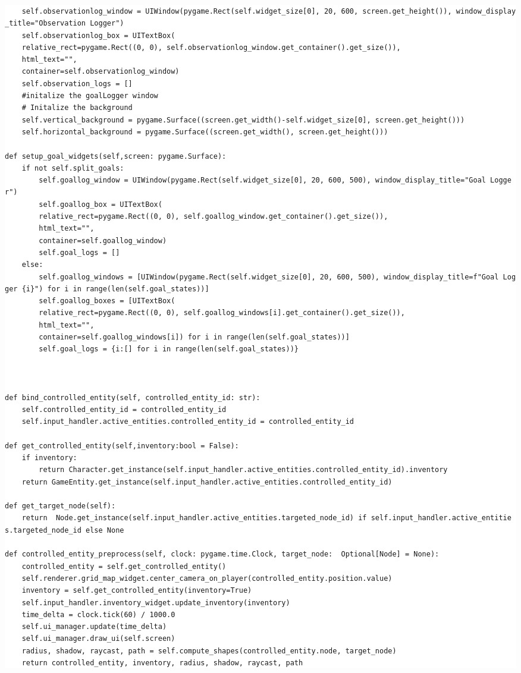         self.observationlog_window = UIWindow(pygame.Rect(self.widget_size[0], 20, 600, screen.get_height()), window_display_title="Observation Logger")
        self.observationlog_box = UITextBox(
        relative_rect=pygame.Rect((0, 0), self.observationlog_window.get_container().get_size()),
        html_text="",
        container=self.observationlog_window)
        self.observation_logs = []
        #initalize the goalLogger window
        # Initalize the background
        self.vertical_background = pygame.Surface((screen.get_width()-self.widget_size[0], screen.get_height()))
        self.horizontal_background = pygame.Surface((screen.get_width(), screen.get_height()))
    
    def setup_goal_widgets(self,screen: pygame.Surface):
        if not self.split_goals:
            self.goallog_window = UIWindow(pygame.Rect(self.widget_size[0], 20, 600, 500), window_display_title="Goal Logger")
            self.goallog_box = UITextBox(
            relative_rect=pygame.Rect((0, 0), self.goallog_window.get_container().get_size()),
            html_text="",
            container=self.goallog_window)
            self.goal_logs = []
        else:
            self.goallog_windows = [UIWindow(pygame.Rect(self.widget_size[0], 20, 600, 500), window_display_title=f"Goal Logger {i}") for i in range(len(self.goal_states))]
            self.goallog_boxes = [UITextBox(
            relative_rect=pygame.Rect((0, 0), self.goallog_windows[i].get_container().get_size()),
            html_text="",
            container=self.goallog_windows[i]) for i in range(len(self.goal_states))]
            self.goal_logs = {i:[] for i in range(len(self.goal_states))}


       
    def bind_controlled_entity(self, controlled_entity_id: str):
        self.controlled_entity_id = controlled_entity_id
        self.input_handler.active_entities.controlled_entity_id = controlled_entity_id
    
    def get_controlled_entity(self,inventory:bool = False):
        if inventory:
            return Character.get_instance(self.input_handler.active_entities.controlled_entity_id).inventory
        return GameEntity.get_instance(self.input_handler.active_entities.controlled_entity_id)
    
    def get_target_node(self):
        return  Node.get_instance(self.input_handler.active_entities.targeted_node_id) if self.input_handler.active_entities.targeted_node_id else None

    def controlled_entity_preprocess(self, clock: pygame.time.Clock, target_node:  Optional[Node] = None):
        controlled_entity = self.get_controlled_entity()
        self.renderer.grid_map_widget.center_camera_on_player(controlled_entity.position.value)
        inventory = self.get_controlled_entity(inventory=True)
        self.input_handler.inventory_widget.update_inventory(inventory)
        time_delta = clock.tick(60) / 1000.0
        self.ui_manager.update(time_delta)
        self.ui_manager.draw_ui(self.screen)
        radius, shadow, raycast, path = self.compute_shapes(controlled_entity.node, target_node)
        return controlled_entity, inventory, radius, shadow, raycast, path
    